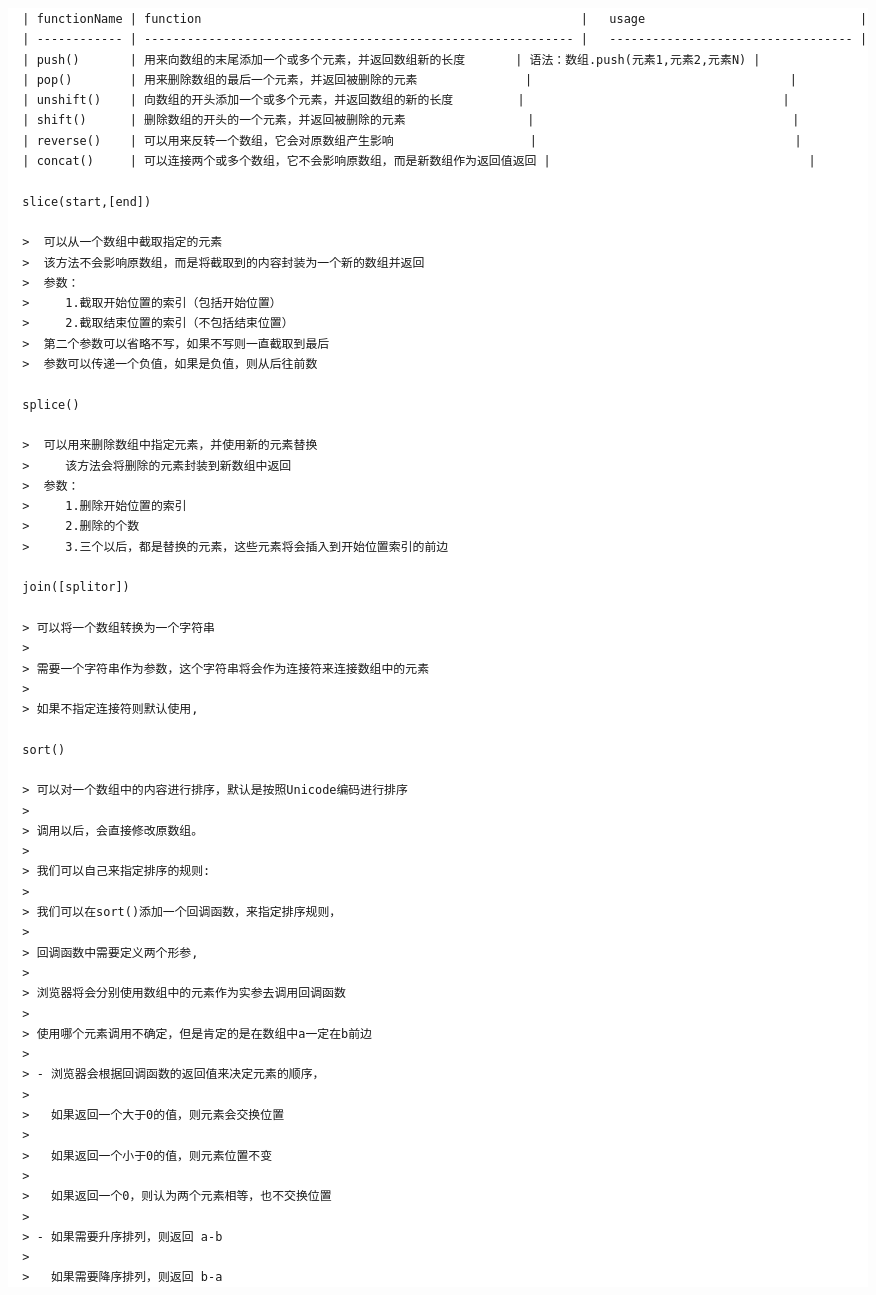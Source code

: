       | functionName | function                                                     |   usage                              |
      | ------------ | ------------------------------------------------------------ |   ---------------------------------- |
      | push()       | 用来向数组的末尾添加一个或多个元素，并返回数组新的长度       | 语法：数组.push(元素1,元素2,元素N) |
      | pop()        | 用来删除数组的最后一个元素，并返回被删除的元素               |                                    |
      | unshift()    | 向数组的开头添加一个或多个元素，并返回数组的新的长度         |                                    |
      | shift()      | 删除数组的开头的一个元素，并返回被删除的元素                 |                                    |
      | reverse()    | 可以用来反转一个数组，它会对原数组产生影响                   |                                    |
      | concat()     | 可以连接两个或多个数组，它不会影响原数组，而是新数组作为返回值返回 |                                    |
    
      slice(start,[end])
    
      >  可以从一个数组中截取指定的元素  
      >  该方法不会影响原数组，而是将截取到的内容封装为一个新的数组并返回  
      >  参数：  
      >  	1.截取开始位置的索引（包括开始位置）  
      >  	2.截取结束位置的索引（不包括结束位置）  
      >  第二个参数可以省略不写，如果不写则一直截取到最后  
      >  参数可以传递一个负值，如果是负值，则从后往前数  
    
      splice()
    
      >  可以用来删除数组中指定元素，并使用新的元素替换  
      >  	该方法会将删除的元素封装到新数组中返回  
      >  参数：  
      >  	1.删除开始位置的索引  
      >  	2.删除的个数  
      >  	3.三个以后，都是替换的元素，这些元素将会插入到开始位置索引的前边  
    
      join([splitor])
    
      > 可以将一个数组转换为一个字符串
      >
      > 需要一个字符串作为参数，这个字符串将会作为连接符来连接数组中的元素
      >
      > 如果不指定连接符则默认使用,
    
      sort()
    
      > 可以对一个数组中的内容进行排序，默认是按照Unicode编码进行排序
      >
      > 调用以后，会直接修改原数组。
      >
      > 我们可以自己来指定排序的规则:
      >
      > 我们可以在sort()添加一个回调函数，来指定排序规则，
      >
      > 回调函数中需要定义两个形参,
      >
      > 浏览器将会分别使用数组中的元素作为实参去调用回调函数
      >
      > 使用哪个元素调用不确定，但是肯定的是在数组中a一定在b前边
      >
      > - 浏览器会根据回调函数的返回值来决定元素的顺序，
      >
      >   如果返回一个大于0的值，则元素会交换位置
      >
      >   如果返回一个小于0的值，则元素位置不变
      >
      >   如果返回一个0，则认为两个元素相等，也不交换位置
      >
      > - 如果需要升序排列，则返回 a-b
      >
      >   如果需要降序排列，则返回 b-a